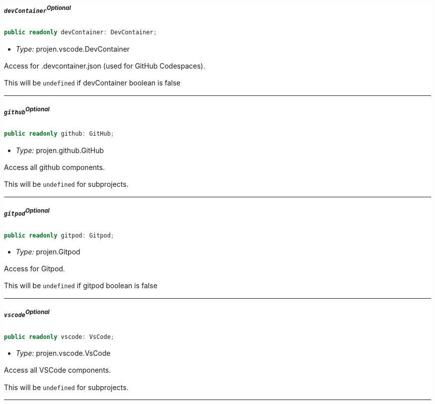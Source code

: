 ##### `devContainer`<sup>Optional</sup> <a name="devContainer" id="@mikejgray/ovos-skill-projen.OVOSPHALProject.property.devContainer"></a>

```typescript
public readonly devContainer: DevContainer;
```

- *Type:* projen.vscode.DevContainer

Access for .devcontainer.json (used for GitHub Codespaces).

This will be `undefined` if devContainer boolean is false

---

##### `github`<sup>Optional</sup> <a name="github" id="@mikejgray/ovos-skill-projen.OVOSPHALProject.property.github"></a>

```typescript
public readonly github: GitHub;
```

- *Type:* projen.github.GitHub

Access all github components.

This will be `undefined` for subprojects.

---

##### `gitpod`<sup>Optional</sup> <a name="gitpod" id="@mikejgray/ovos-skill-projen.OVOSPHALProject.property.gitpod"></a>

```typescript
public readonly gitpod: Gitpod;
```

- *Type:* projen.Gitpod

Access for Gitpod.

This will be `undefined` if gitpod boolean is false

---

##### `vscode`<sup>Optional</sup> <a name="vscode" id="@mikejgray/ovos-skill-projen.OVOSPHALProject.property.vscode"></a>

```typescript
public readonly vscode: VsCode;
```

- *Type:* projen.vscode.VsCode

Access all VSCode components.

This will be `undefined` for subprojects.

---